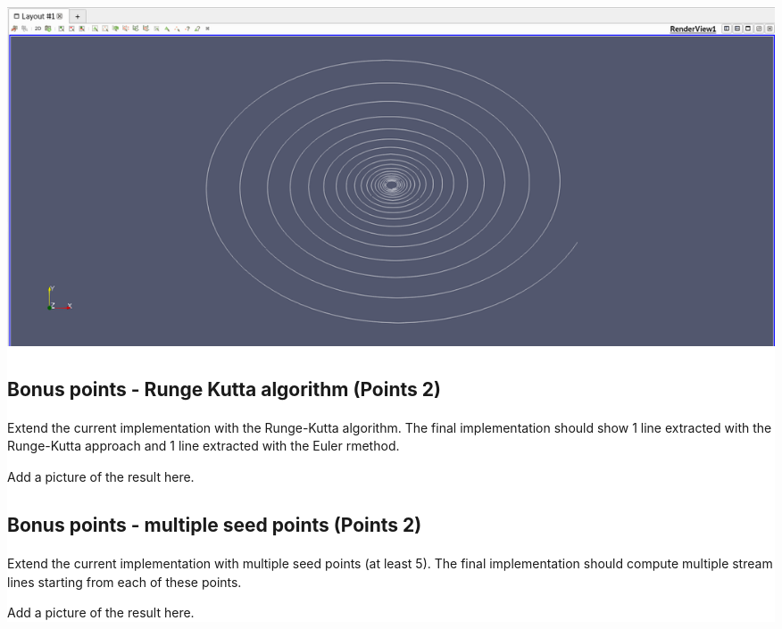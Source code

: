 ![chart1](images/2.3.png)

## Bonus points - Runge Kutta algorithm (Points 2)

Extend the current implementation with the Runge-Kutta algorithm. The final implementation should show 1 line extracted with the Runge-Kutta approach and 1 line extracted with the Euler rmethod.

Add a picture of the result here.


## Bonus points - multiple seed points (Points 2)


Extend the current implementation with multiple seed points (at least 5). The final implementation should compute multiple stream lines starting from each of these points.

Add a picture of the result here.
